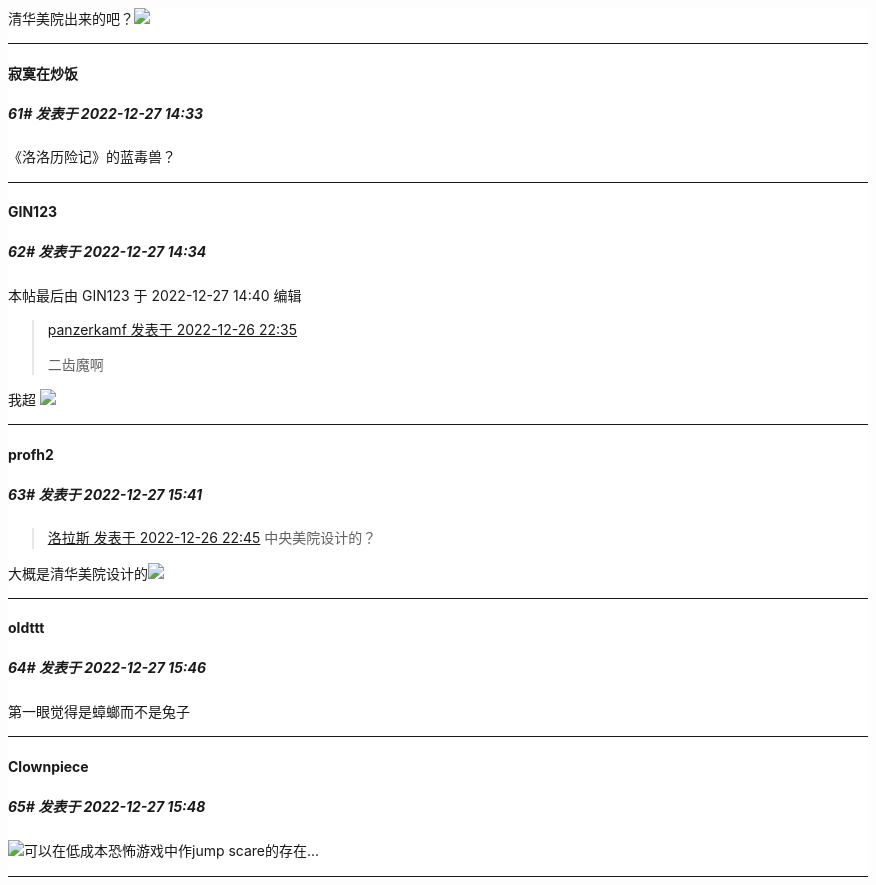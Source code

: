 清华美院出来的吧？<img src="https://static.saraba1st.com/image/smiley/face2017/037.png" referrerpolicy="no-referrer">



*****

####  寂寞在炒饭  
##### 61#       发表于 2022-12-27 14:33

《洛洛历险记》的蓝毒兽？

*****

####  GIN123  
##### 62#       发表于 2022-12-27 14:34

 本帖最后由 GIN123 于 2022-12-27 14:40 编辑 
<blockquote><a href="httphttps://bbs.saraba1st.com/2b/forum.php?mod=redirect&amp;goto=findpost&amp;pid=59100047&amp;ptid=2112085" target="_blank">panzerkamf 发表于 2022-12-26 22:35</a>

二齿魔啊</blockquote>
我超
<img src="https://p.sda1.dev/9/52154efebd7f0b570433f951944ce184/IMG_20221227_143826.jpg" referrerpolicy="no-referrer">



*****

####  profh2  
##### 63#       发表于 2022-12-27 15:41

<blockquote><a href="httphttps://bbs.saraba1st.com/2b/forum.php?mod=redirect&amp;goto=findpost&amp;pid=59100166&amp;ptid=2112085" target="_blank">洛拉斯 发表于 2022-12-26 22:45</a>
中央美院设计的？</blockquote>
大概是清华美院设计的<img src="https://static.saraba1st.com/image/smiley/face2017/047.png" referrerpolicy="no-referrer">



*****

####  oldttt  
##### 64#       发表于 2022-12-27 15:46

第一眼觉得是蟑螂而不是兔子

*****

####  Clownpiece  
##### 65#       发表于 2022-12-27 15:48

<img src="https://static.saraba1st.com/image/smiley/face2017/169.gif" referrerpolicy="no-referrer">可以在低成本恐怖游戏中作jump scare的存在...



*****
